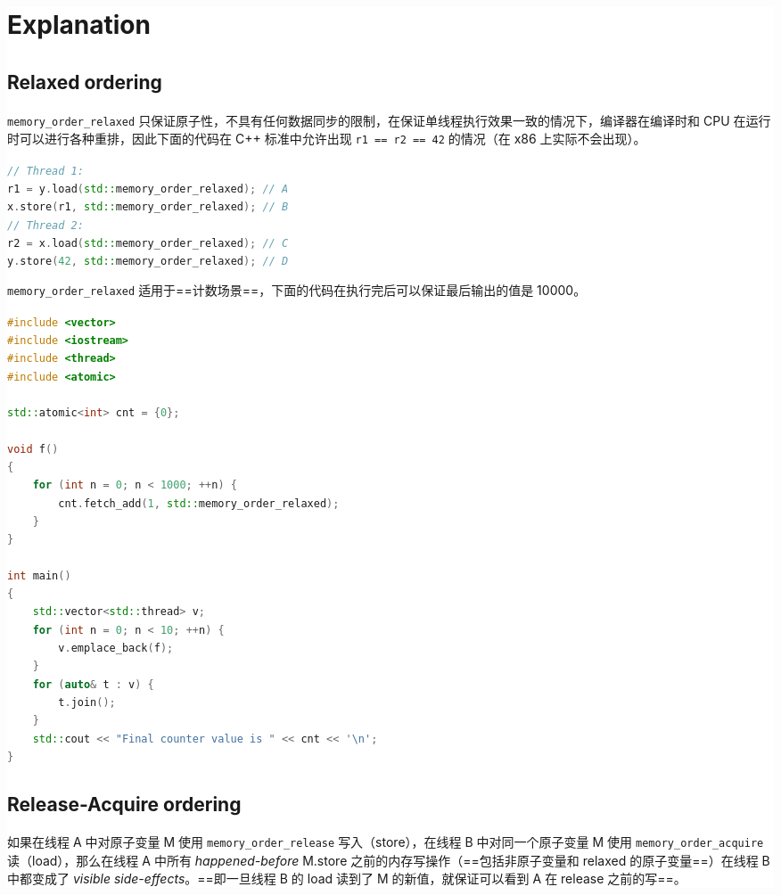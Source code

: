 # Explanation

## Relaxed ordering

`memory_order_relaxed` 只保证原子性，不具有任何数据同步的限制，在保证单线程执行效果一致的情况下，编译器在编译时和 CPU 在运行时可以进行各种重排，因此下面的代码在 C++ 标准中允许出现 `r1 == r2 == 42` 的情况（在 x86 上实际不会出现）。

```cpp
// Thread 1:
r1 = y.load(std::memory_order_relaxed); // A
x.store(r1, std::memory_order_relaxed); // B
// Thread 2:
r2 = x.load(std::memory_order_relaxed); // C 
y.store(42, std::memory_order_relaxed); // D
```

`memory_order_relaxed` 适用于==计数场景==，下面的代码在执行完后可以保证最后输出的值是 10000。

```cpp
#include <vector>
#include <iostream>
#include <thread>
#include <atomic>
 
std::atomic<int> cnt = {0};
 
void f()
{
    for (int n = 0; n < 1000; ++n) {
        cnt.fetch_add(1, std::memory_order_relaxed);
    }
}
 
int main()
{
    std::vector<std::thread> v;
    for (int n = 0; n < 10; ++n) {
        v.emplace_back(f);
    }
    for (auto& t : v) {
        t.join();
    }
    std::cout << "Final counter value is " << cnt << '\n';
}
```

## Release-Acquire ordering

如果在线程 A 中对原子变量 M 使用 `memory_order_release` 写入（store），在线程 B 中对同一个原子变量 M 使用 `memory_order_acquire` 读（load），那么在线程 A 中所有 _happened-before_ M.store 之前的内存写操作（==包括非原子变量和 relaxed 的原子变量==）在线程 B 中都变成了 _visible side-effects_。==即一旦线程 B 的 load 读到了 M 的新值，就保证可以看到 A 在 release 之前的写==。
